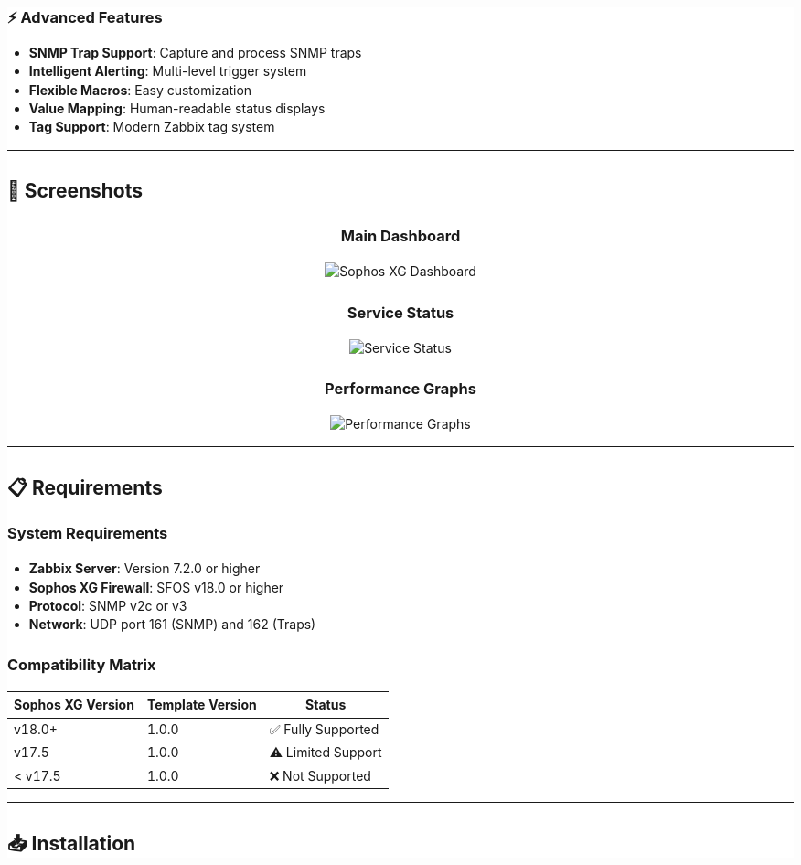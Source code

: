 ### ⚡ Advanced Features
- **SNMP Trap Support**: Capture and process SNMP traps
- **Intelligent Alerting**: Multi-level trigger system
- **Flexible Macros**: Easy customization
- **Value Mapping**: Human-readable status displays
- **Tag Support**: Modern Zabbix tag system

---

## 📸 Screenshots

<div align="center">

### Main Dashboard
![Sophos XG Dashboard](https://via.placeholder.com/800x400?text=Sophos+XG+Dashboard+Screenshot)

### Service Status
![Service Status](https://via.placeholder.com/800x400?text=Service+Status+Screenshot)

### Performance Graphs
![Performance Graphs](https://via.placeholder.com/800x400?text=Performance+Graphs+Screenshot)

</div>

---

## 📋 Requirements

### System Requirements
- **Zabbix Server**: Version 7.2.0 or higher
- **Sophos XG Firewall**: SFOS v18.0 or higher
- **Protocol**: SNMP v2c or v3
- **Network**: UDP port 161 (SNMP) and 162 (Traps)

### Compatibility Matrix
| Sophos XG Version | Template Version | Status |
|-------------------|------------------|---------|
| v18.0+ | 1.0.0 | ✅ Fully Supported |
| v17.5 | 1.0.0 | ⚠️ Limited Support |
| < v17.5 | 1.0.0 | ❌ Not Supported |

---

## 📥 Installation

